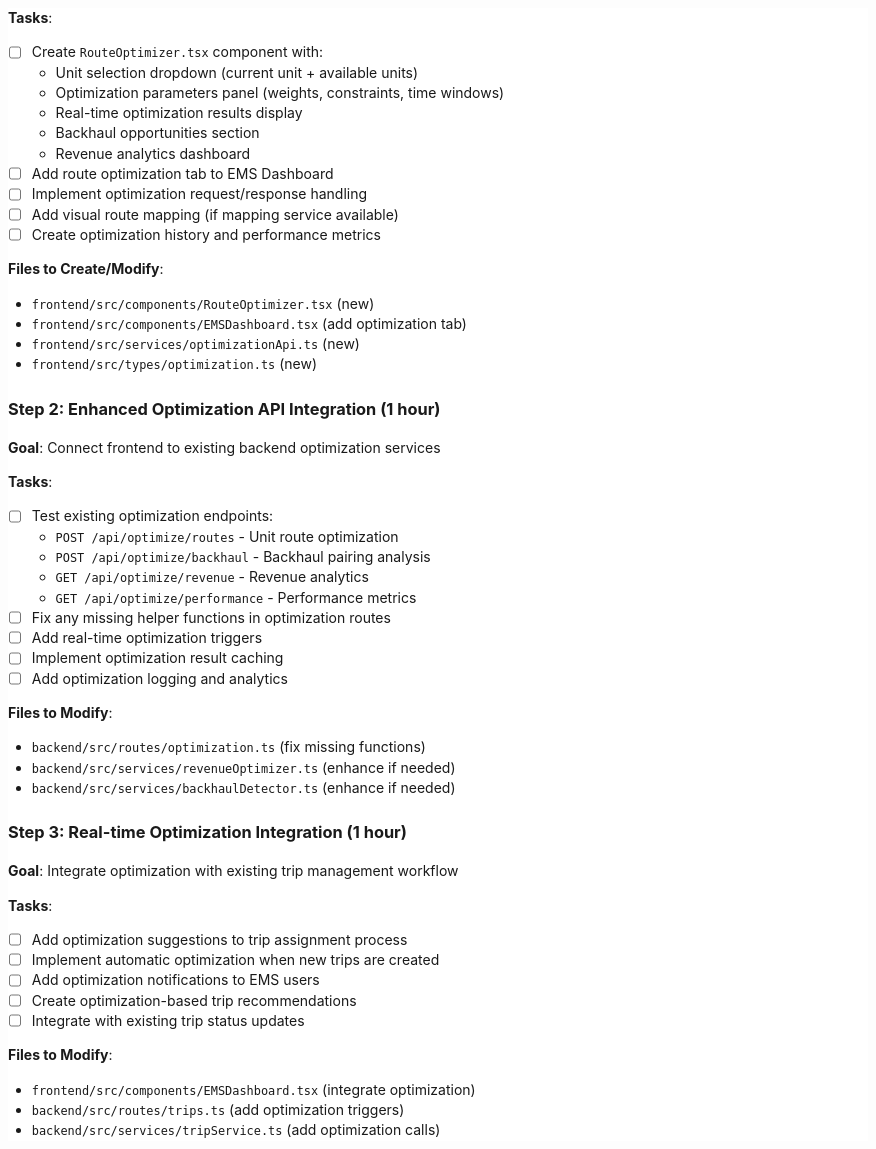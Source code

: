**Tasks**:
- [ ] Create `RouteOptimizer.tsx` component with:
  - Unit selection dropdown (current unit + available units)
  - Optimization parameters panel (weights, constraints, time windows)
  - Real-time optimization results display
  - Backhaul opportunities section
  - Revenue analytics dashboard
- [ ] Add route optimization tab to EMS Dashboard
- [ ] Implement optimization request/response handling
- [ ] Add visual route mapping (if mapping service available)
- [ ] Create optimization history and performance metrics

**Files to Create/Modify**:
- `frontend/src/components/RouteOptimizer.tsx` (new)
- `frontend/src/components/EMSDashboard.tsx` (add optimization tab)
- `frontend/src/services/optimizationApi.ts` (new)
- `frontend/src/types/optimization.ts` (new)

### **Step 2: Enhanced Optimization API Integration** (1 hour)
**Goal**: Connect frontend to existing backend optimization services

**Tasks**:
- [ ] Test existing optimization endpoints:
  - `POST /api/optimize/routes` - Unit route optimization
  - `POST /api/optimize/backhaul` - Backhaul pairing analysis
  - `GET /api/optimize/revenue` - Revenue analytics
  - `GET /api/optimize/performance` - Performance metrics
- [ ] Fix any missing helper functions in optimization routes
- [ ] Add real-time optimization triggers
- [ ] Implement optimization result caching
- [ ] Add optimization logging and analytics

**Files to Modify**:
- `backend/src/routes/optimization.ts` (fix missing functions)
- `backend/src/services/revenueOptimizer.ts` (enhance if needed)
- `backend/src/services/backhaulDetector.ts` (enhance if needed)

### **Step 3: Real-time Optimization Integration** (1 hour)
**Goal**: Integrate optimization with existing trip management workflow

**Tasks**:
- [ ] Add optimization suggestions to trip assignment process
- [ ] Implement automatic optimization when new trips are created
- [ ] Add optimization notifications to EMS users
- [ ] Create optimization-based trip recommendations
- [ ] Integrate with existing trip status updates

**Files to Modify**:
- `frontend/src/components/EMSDashboard.tsx` (integrate optimization)
- `backend/src/routes/trips.ts` (add optimization triggers)
- `backend/src/services/tripService.ts` (add optimization calls)
